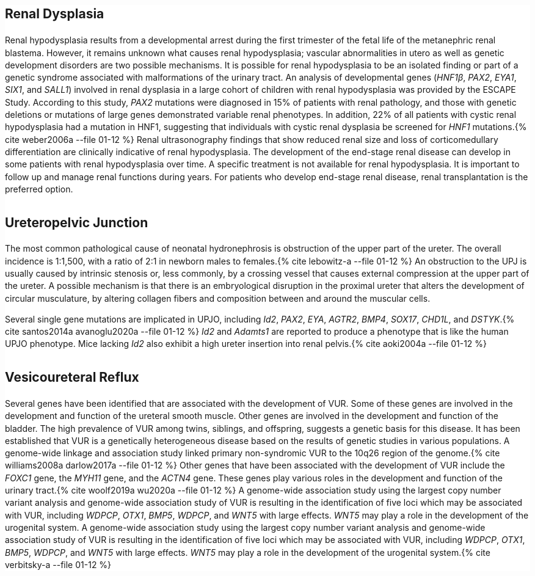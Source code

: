 ## Renal Dysplasia

Renal hypodysplasia results from a developmental arrest during the first trimester of the fetal life of the metanephric renal blastema. However, it remains unknown what causes renal hypodysplasia; vascular abnormalities in utero as well as genetic development disorders are two possible mechanisms. It is possible for renal hypodysplasia to be an isolated finding or part of a genetic syndrome associated with malformations of the urinary tract. An analysis of developmental genes (_HNF1β_, _PAX2_, _EYA1_, _SIX1_, and _SALL1_) involved in renal dysplasia in a large cohort of children with renal hypodysplasia was provided by the ESCAPE Study. According to this study, _PAX2_ mutations were diagnosed in 15% of patients with renal pathology, and those with genetic deletions or mutations of large genes demonstrated variable renal phenotypes. In addition, 22% of all patients with cystic renal hypodysplasia had a mutation in HNF1, suggesting that individuals with cystic renal dysplasia be screened for _HNF1_ mutations.{% cite weber2006a --file 01-12 %} Renal ultrasonography findings that show reduced renal size and loss of corticomedullary differentiation are clinically indicative of renal hypodysplasia. The development of the end-stage renal disease can develop in some patients with renal hypodysplasia over time. A specific treatment is not available for renal hypodysplasia. It is important to follow up and manage renal functions during years. For patients who develop end-stage renal disease, renal transplantation is the preferred option.

## Ureteropelvic Junction

The most common pathological cause of neonatal hydronephrosis is obstruction of the upper part of the ureter. The overall incidence is 1:1,500, with a ratio of 2:1 in newborn males to females.{% cite lebowitz-a --file 01-12 %} An obstruction to the UPJ is usually caused by intrinsic stenosis or, less commonly, by a crossing vessel that causes external compression at the upper part of the ureter. A possible mechanism is that there is an embryological disruption in the proximal ureter that alters the development of circular musculature, by altering collagen fibers and composition between and around the muscular cells.

Several single gene mutations are implicated in UPJO, including _Id2_, _PAX2_, _EYA_, _AGTR2_, _BMP4_, _SOX17_, _CHD1L_, and _DSTYK_.{% cite santos2014a avanoglu2020a --file 01-12 %} _Id2_ and _Adamts1_ are reported to produce a phenotype that is like the human UPJO phenotype. Mice lacking _Id2_ also exhibit a high ureter insertion into renal pelvis.{% cite aoki2004a --file 01-12 %}

## Vesicoureteral Reflux

Several genes have been identified that are associated with the development of VUR. Some of these genes are involved in the development and function of the ureteral smooth muscle. Other genes are involved in the development and function of the bladder. The high prevalence of VUR among twins, siblings, and offspring, suggests a genetic basis for this disease. It has been established that VUR is a genetically heterogeneous disease based on the results of genetic studies in various populations. A genome-wide linkage and association study linked primary non-syndromic VUR to the 10q26 region of the genome.{% cite williams2008a darlow2017a --file 01-12 %} Other genes that have been associated with the development of VUR include the _FOXC1_ gene, the _MYH11_ gene, and the _ACTN4_ gene. These genes play various roles in the development and function of the urinary tract.{% cite woolf2019a wu2020a --file 01-12 %} A genome-wide association study using the largest copy number variant analysis and genome-wide association study of VUR is resulting in the identification of five loci which may be associated with VUR, including _WDPCP_, _OTX1_, _BMP5_, _WDPCP_, and _WNT5_ with large effects. _WNT5_ may play a role in the development of the urogenital system. A genome-wide association study using the largest copy number variant analysis and genome-wide association study of VUR is resulting in the identification of five loci which may be associated with VUR, including _WDPCP_, _OTX1_, _BMP5_, _WDPCP_, and _WNT5_ with large effects. _WNT5_ may play a role in the development of the urogenital system.{% cite verbitsky-a --file 01-12 %}
